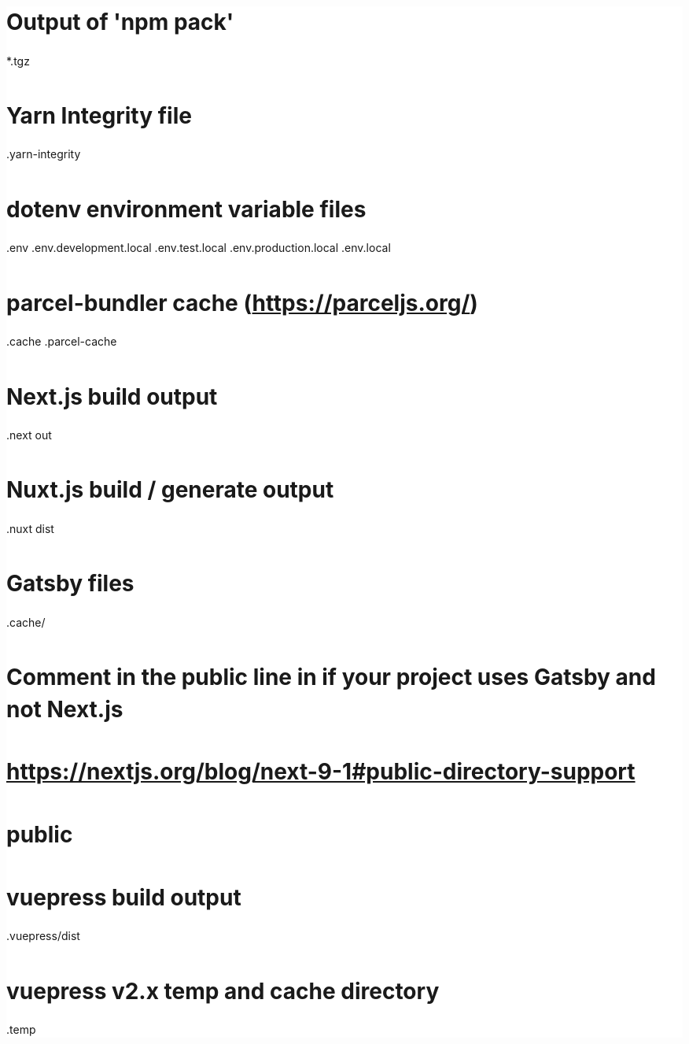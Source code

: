 # Output of 'npm pack'
*.tgz

# Yarn Integrity file
.yarn-integrity

# dotenv environment variable files
.env
.env.development.local
.env.test.local
.env.production.local
.env.local

# parcel-bundler cache (https://parceljs.org/)
.cache
.parcel-cache

# Next.js build output
.next
out

# Nuxt.js build / generate output
.nuxt
dist

# Gatsby files
.cache/
# Comment in the public line in if your project uses Gatsby and not Next.js
# https://nextjs.org/blog/next-9-1#public-directory-support
# public

# vuepress build output
.vuepress/dist

# vuepress v2.x temp and cache directory
.temp
